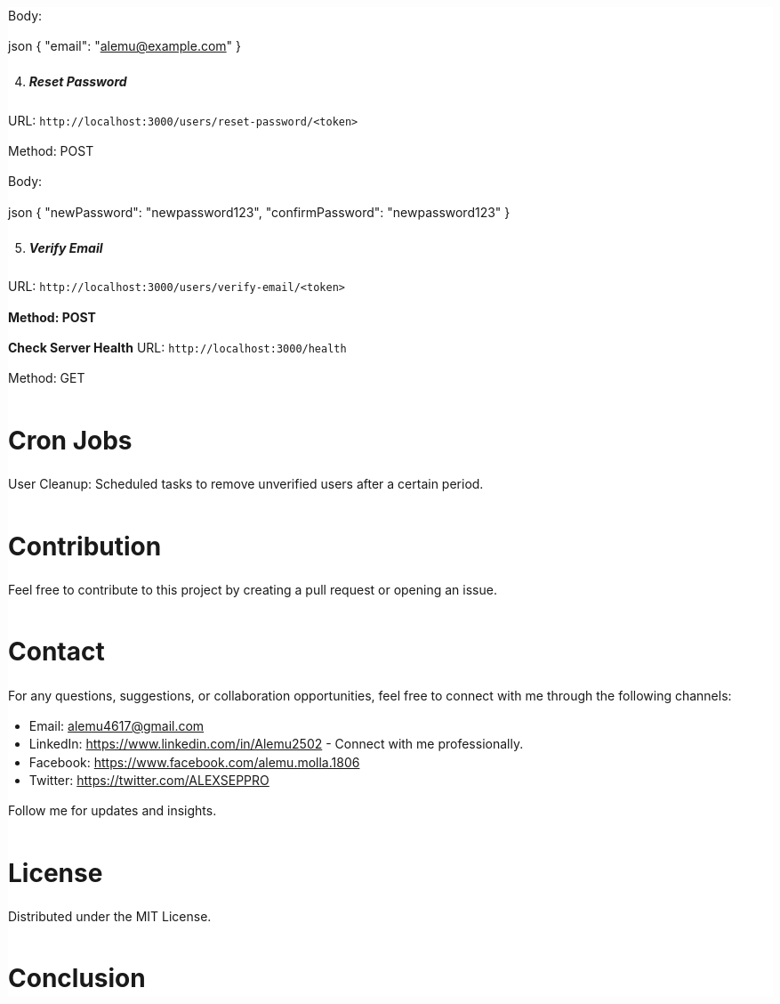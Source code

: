 Body:

json
{
  "email": "alemu@example.com"
}

4. ##### Reset Password
URL: ```http://localhost:3000/users/reset-password/<token>```

Method: POST

Body:

json
{
  "newPassword": "newpassword123",
  "confirmPassword": "newpassword123"
}

5. ##### Verify Email
URL: ```http://localhost:3000/users/verify-email/<token>```

**Method: POST**

**Check Server Health**
URL: ```http://localhost:3000/health```

Method: GET

# Cron Jobs
User Cleanup: Scheduled tasks to remove unverified users after a certain period.

# Contribution

Feel free to contribute to this project by creating a pull request or opening an issue.

# Contact
For any questions, suggestions, or collaboration opportunities, feel free to connect with me through the following channels:

- Email: alemu4617@gmail.com
- LinkedIn: https://www.linkedin.com/in/Alemu2502 - Connect with me professionally.
- Facebook: https://www.facebook.com/alemu.molla.1806
- Twitter: https://twitter.com/ALEXSEPPRO

Follow me for updates and insights.

# License

Distributed under the MIT License.

# Conclusion
